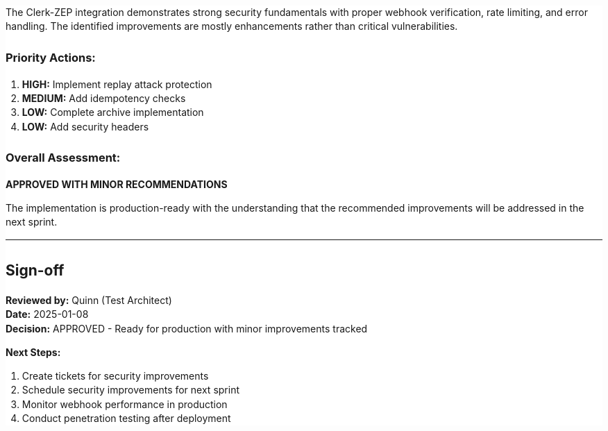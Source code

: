 The Clerk-ZEP integration demonstrates strong security fundamentals with proper webhook verification, rate limiting, and error handling. The identified improvements are mostly enhancements rather than critical vulnerabilities.

### Priority Actions:
1. **HIGH:** Implement replay attack protection
2. **MEDIUM:** Add idempotency checks
3. **LOW:** Complete archive implementation
4. **LOW:** Add security headers

### Overall Assessment:
**APPROVED WITH MINOR RECOMMENDATIONS**

The implementation is production-ready with the understanding that the recommended improvements will be addressed in the next sprint.

---

## Sign-off

**Reviewed by:** Quinn (Test Architect)  
**Date:** 2025-01-08  
**Decision:** APPROVED - Ready for production with minor improvements tracked

**Next Steps:**
1. Create tickets for security improvements
2. Schedule security improvements for next sprint
3. Monitor webhook performance in production
4. Conduct penetration testing after deployment